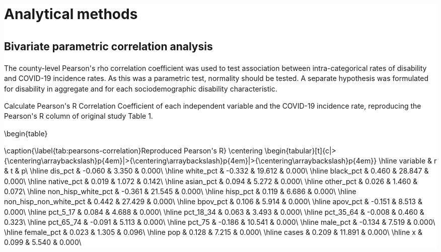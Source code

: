 # Analytical methods

## Bivariate parametric correlation analysis

The county-level Pearson's rho correlation coefficient was used to test association between intra-categorical rates of disability and COVID-19 incidence rates.
As this was a parametric test, normality should be tested.
A separate hypothesis was formulated for disability in aggregate and for each sociodemographic disability characteristic.

Calculate Pearson's R Correlation Coefficient of each independent variable and the COVID-19 incidence rate, reproducing the Pearson's R column of original study Table 1.

\begin{table}

\caption{\label{tab:pearsons-correlation}Reproduced Pearson's R}
\centering
\begin{tabular}[t]{c|>{\centering\arraybackslash}p{4em}|>{\centering\arraybackslash}p{4em}|>{\centering\arraybackslash}p{4em}}
\hline
variable & r & t & p\\
\hline
dis\_pct & -0.060 & 3.350 & 0.000\\
\hline
white\_pct & -0.332 & 19.612 & 0.000\\
\hline
black\_pct & 0.460 & 28.847 & 0.000\\
\hline
native\_pct & 0.019 & 1.072 & 0.142\\
\hline
asian\_pct & 0.094 & 5.272 & 0.000\\
\hline
other\_pct & 0.026 & 1.460 & 0.072\\
\hline
non\_hisp\_white\_pct & -0.361 & 21.545 & 0.000\\
\hline
hisp\_pct & 0.119 & 6.686 & 0.000\\
\hline
non\_hisp\_non\_white\_pct & 0.442 & 27.429 & 0.000\\
\hline
bpov\_pct & 0.106 & 5.914 & 0.000\\
\hline
apov\_pct & -0.151 & 8.513 & 0.000\\
\hline
pct\_5\_17 & 0.084 & 4.688 & 0.000\\
\hline
pct\_18\_34 & 0.063 & 3.493 & 0.000\\
\hline
pct\_35\_64 & -0.008 & 0.460 & 0.323\\
\hline
pct\_65\_74 & -0.091 & 5.113 & 0.000\\
\hline
pct\_75 & -0.186 & 10.541 & 0.000\\
\hline
male\_pct & -0.134 & 7.519 & 0.000\\
\hline
female\_pct & 0.023 & 1.305 & 0.096\\
\hline
pop & 0.128 & 7.215 & 0.000\\
\hline
cases & 0.209 & 11.891 & 0.000\\
\hline
x & 0.099 & 5.540 & 0.000\\